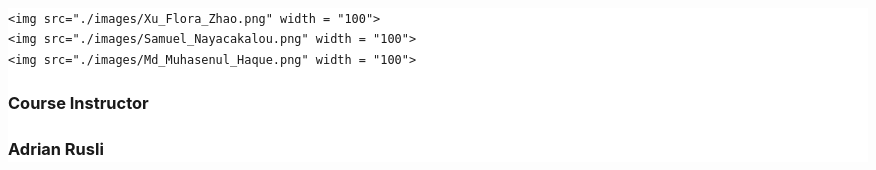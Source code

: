     <img src="./images/Xu_Flora_Zhao.png" width = "100"> 
    <img src="./images/Samuel_Nayacakalou.png" width = "100"> 
    <img src="./images/Md_Muhasenul_Haque.png" width = "100"> 
</p>

### Course Instructor 
### Adrian Rusli
